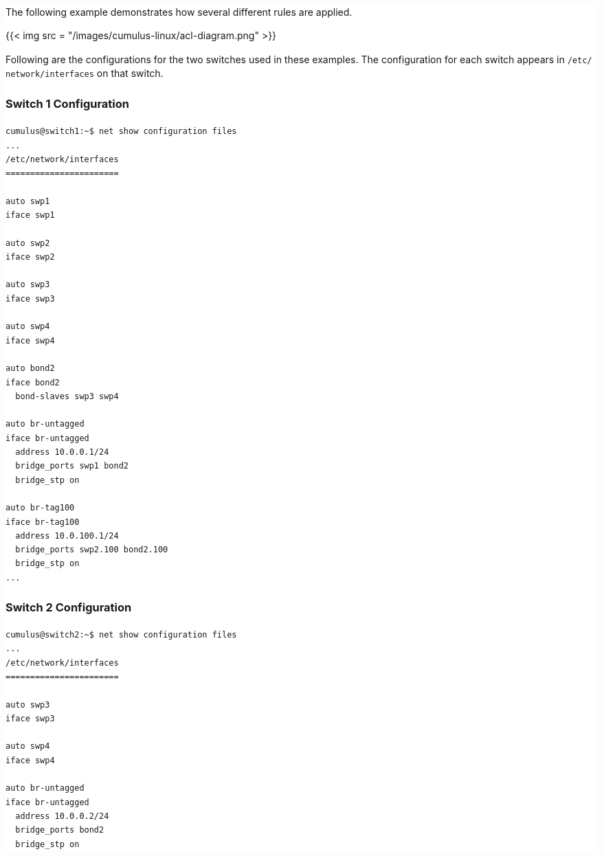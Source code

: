 The following example demonstrates how several different rules are applied.

{{< img src = "/images/cumulus-linux/acl-diagram.png" >}}

Following are the configurations for the two switches used in these examples. The configuration for each switch appears in `/etc/network/interfaces` on that switch.

### Switch 1 Configuration

```
cumulus@switch1:~$ net show configuration files
...
/etc/network/interfaces
=======================

auto swp1
iface swp1

auto swp2
iface swp2

auto swp3
iface swp3

auto swp4
iface swp4

auto bond2
iface bond2
  bond-slaves swp3 swp4

auto br-untagged
iface br-untagged
  address 10.0.0.1/24
  bridge_ports swp1 bond2
  bridge_stp on

auto br-tag100
iface br-tag100
  address 10.0.100.1/24
  bridge_ports swp2.100 bond2.100
  bridge_stp on
...
```

### Switch 2 Configuration

```
cumulus@switch2:~$ net show configuration files
...
/etc/network/interfaces
=======================

auto swp3
iface swp3

auto swp4
iface swp4

auto br-untagged
iface br-untagged
  address 10.0.0.2/24
  bridge_ports bond2
  bridge_stp on

```
